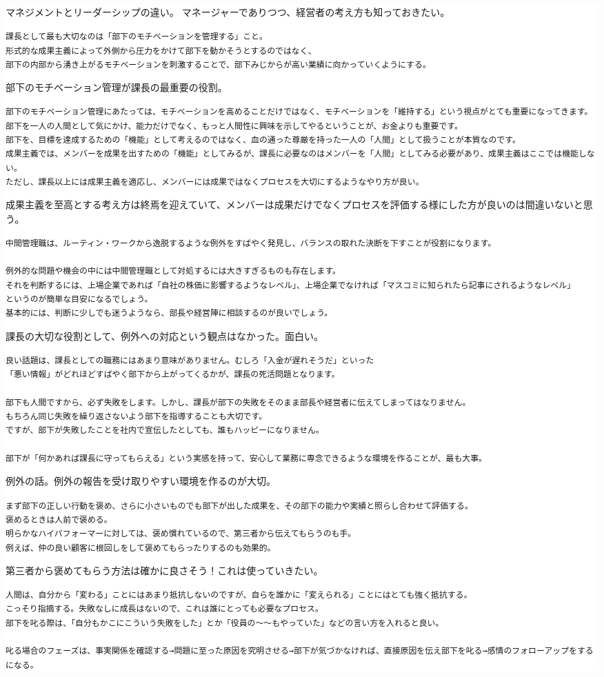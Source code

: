 マネジメントとリーダーシップの違い。
マネージャーでありつつ、経営者の考え方も知っておきたい。

```
課長として最も大切なのは「部下のモチベーションを管理する」こと。
形式的な成果主義によって外側から圧力をかけて部下を動かそうとするのではなく、
部下の内部から湧き上がるモチベーションを刺激することで、部下みじからが高い業績に向かっていくようにする。
```

部下のモチベーション管理が課長の最重要の役割。

```
部下のモチベーション管理にあたっては、モチベーションを高めることだけではなく、モチベーションを「維持する」という視点がとても重要になってきます。
部下を一人の人間として気にかけ、能力だけでなく、もっと人間性に興味を示してやるということが、お金よりも重要です。
部下を、目標を達成するための「機能」として考えるのではなく、血の通った尊厳を持った一人の「人間」として扱うことが本質なのです。
成果主義では、メンバーを成果を出すための「機能」としてみるが、課長に必要なのはメンバーを「人間」としてみる必要があり、成果主義はここでは機能しない。
ただし、課長以上には成果主義を適応し、メンバーには成果ではなくプロセスを大切にするようなやり方が良い。
```

成果主義を至高とする考え方は終焉を迎えていて、メンバーは成果だけでなくプロセスを評価する様にした方が良いのは間違いないと思う。

```
中間管理職は、ルーティン・ワークから逸脱するような例外をすばやく発見し、バランスの取れた決断を下すことが役割になります。

例外的な問題や機会の中には中間管理職として対処するには大きすぎるものも存在します。
それを判断するには、上場企業であれば「自社の株価に影響するようなレベル」、上場企業でなければ「マスコミに知られたら記事にされるようなレベル」
というのが簡単な目安になるでしょう。
基本的には、判断に少しでも迷うようなら、部長や経営陣に相談するのが良いでしょう。
```

課長の大切な役割として、例外への対応という観点はなかった。面白い。

```
良い話題は、課長としての職務にはあまり意味がありません。むしろ「入金が遅れそうだ」といった
「悪い情報」がどれほどすばやく部下から上がってくるかが、課長の死活問題となります。

部下も人間ですから、必ず失敗をします。しかし、課長が部下の失敗をそのまま部長や経営者に伝えてしまってはなりません。
もちろん同じ失敗を繰り返さないよう部下を指導することも大切です。
ですが、部下が失敗したことを社内で宣伝したとしても、誰もハッピーになりません。

部下が「何かあれば課長に守ってもらえる」という実感を持って、安心して業務に専念できるような環境を作ることが、最も大事。
```

例外の話。例外の報告を受け取りやすい環境を作るのが大切。

```
まず部下の正しい行動を褒め、さらに小さいものでも部下が出した成果を、その部下の能力や実績と照らし合わせて評価する。
褒めるときは人前で褒める。
明らかなハイパフォーマーに対しては、褒め慣れているので、第三者から伝えてもらうのも手。
例えば、仲の良い顧客に根回しをして褒めてもらったりするのも効果的。
```

第三者から褒めてもらう方法は確かに良さそう！これは使っていきたい。

```
人間は、自分から「変わる」ことにはあまり抵抗しないのですが、自らを誰かに「変えられる」ことにはとても強く抵抗する。
こっそり指摘する。失敗なしに成長はないので、これは誰にとっても必要なプロセス。
部下を叱る際は、「自分もかこにこういう失敗をした」とか「役員の〜〜もやっていた」などの言い方を入れると良い。

叱る場合のフェーズは、事実関係を確認する→問題に至った原因を究明させる→部下が気づかなければ、直接原因を伝え部下を叱る→感情のフォローアップをする　になる。
```
